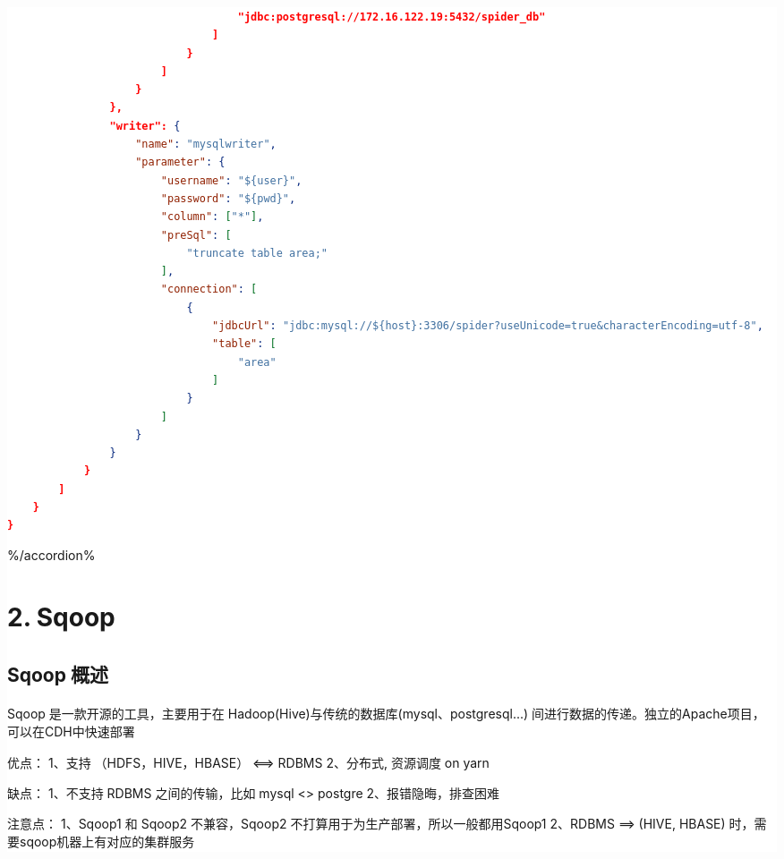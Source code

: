 ```json
                                    "jdbc:postgresql://172.16.122.19:5432/spider_db"
                                ]
                            }
                        ]
                    }
                },
                "writer": {
                    "name": "mysqlwriter",
                    "parameter": {
                        "username": "${user}",
                        "password": "${pwd}",
                        "column": ["*"],
                        "preSql": [
                            "truncate table area;"
                        ],
                        "connection": [
                            {
                                "jdbcUrl": "jdbc:mysql://${host}:3306/spider?useUnicode=true&characterEncoding=utf-8",
                                "table": [
                                    "area"
                                ]
                            }
                        ]
                    }
                }
            }
        ]
    }
}

```
%/accordion%



# 2. Sqoop

## Sqoop 概述

Sqoop 是一款开源的工具，主要用于在 Hadoop(Hive)与传统的数据库(mysql、postgresql...) 间进行数据的传递。独立的Apache项目，可以在CDH中快速部署

优点：
1、支持 （HDFS，HIVE，HBASE） <==> RDBMS
2、分布式, 资源调度 on yarn

缺点：
1、不支持 RDBMS 之间的传输，比如 mysql <> postgre
2、报错隐晦，排查困难

注意点：
1、Sqoop1 和 Sqoop2 不兼容，Sqoop2 不打算用于为生产部署，所以一般都用Sqoop1
2、RDBMS ==> (HIVE, HBASE) 时，需要sqoop机器上有对应的集群服务
